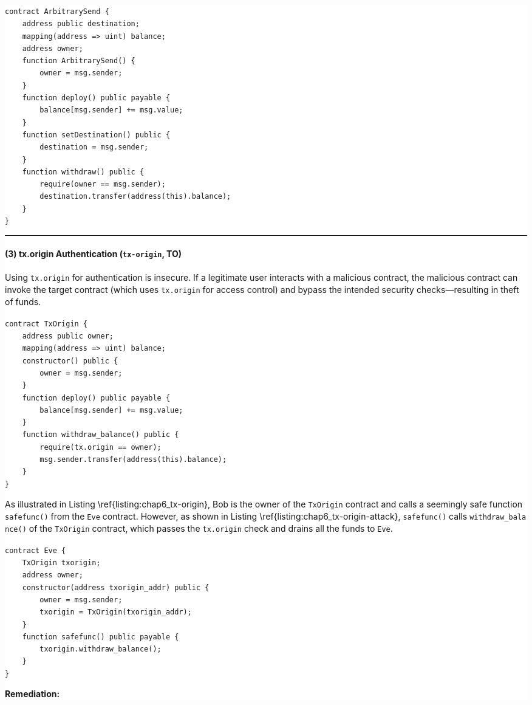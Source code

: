 ```solidity
contract ArbitrarySend {
	address public destination;
	mapping(address => uint) balance;
	address owner;
	function ArbitrarySend() {
		owner = msg.sender;
	}
	function deploy() public payable {
		balance[msg.sender] += msg.value;
	}
	function setDestination() public {
		destination = msg.sender;
	}
	function withdraw() public {
		require(owner == msg.sender);
		destination.transfer(address(this).balance);
	}
}
```

---

#### (3) **tx.origin Authentication (`tx-origin`, TO)**

Using `tx.origin` for authentication is insecure. If a legitimate user interacts with a malicious contract, the malicious contract can invoke the target contract (which uses `tx.origin` for access control) and bypass the intended security checks—resulting in theft of funds.

```solidity
contract TxOrigin {
	address public owner;
	mapping(address => uint) balance;
	constructor() public {
		owner = msg.sender;
	}
	function deploy() public payable {
		balance[msg.sender] += msg.value;
	}
	function withdraw_balance() public {
		require(tx.origin == owner);
		msg.sender.transfer(address(this).balance);
	}
}
```

As illustrated in Listing \ref{listing\:chap6\_tx-origin}, Bob is the owner of the `TxOrigin` contract and calls a seemingly safe function `safefunc()` from the `Eve` contract. However, as shown in Listing \ref{listing\:chap6\_tx-origin-attack}, `safefunc()` calls `withdraw_balance()` of the `TxOrigin` contract, which passes the `tx.origin` check and drains all the funds to `Eve`.

```solidity
contract Eve {
	TxOrigin txorigin;
	address owner;
	constructor(address txorigin_addr) public {
		owner = msg.sender;
		txorigin = TxOrigin(txorigin_addr);
	}
	function safefunc() public payable {
		txorigin.withdraw_balance();
	}
}
```
**Remediation:**